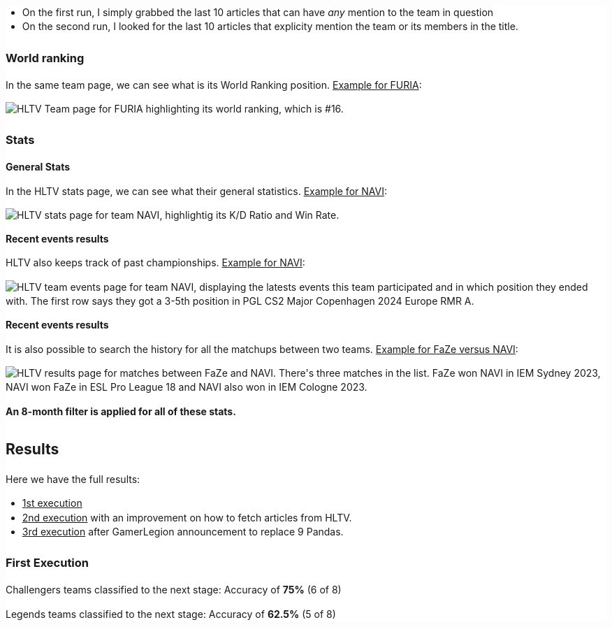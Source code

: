 - On the first run, I simply grabbed the last 10 articles that can have _any_ mention to the team in question
- On the second run, I looked for the last 10 articles that explicity mention the team or its members in the title.



### World ranking

In the same team page, we can see what is its World Ranking position. [Example for FURIA](https://www.hltv.org/team/8297/furia):

![HLTV Team page for FURIA highlighting its world ranking, which is #16.](/cs2/world-ranking.png)

### Stats

**General Stats**

In the HLTV stats page, we can see what their general statistics. [Example for NAVI](https://www.hltv.org/stats/teams/4608/natus-vincere?startDate=2023-06-18&endDate=2025-01-18):

![HLTV stats page for team NAVI, highlightig its K/D Ratio and Win Rate.](/cs2/stats.png)

**Recent events results**

HLTV also keeps track of past championships. [Example for NAVI](https://www.hltv.org/stats/teams/events/4608/natus-vincere?startDate=2023-06-18&endDate=2025-01-18):

![HLTV team events page for team NAVI, displaying the latests events this team participated and in which position they ended with. The first row says they got a 3-5th position in PGL CS2 Major Copenhagen 2024 Europe RMR A.](/cs2/event-history.png)

**Recent events results**

It is also possible to search the history for all the matchups between two teams. [Example for FaZe versus NAVI](https://www.hltv.org/results?startDate=2023-06-18&endDate=2025-06-18&team=6667&team=4608&requireAllTeams=):

![HLTV results page for matches between FaZe and NAVI. There's three matches in the list. FaZe won NAVI in IEM Sydney 2023, NAVI won FaZe in ESL Pro League 18 and NAVI also won in IEM Cologne 2023.](/cs2/faze-vs-navi.png)

**An 8-month filter is applied for all of these stats.**

## Results

Here we have the full results:

- [1st execution](https://github.com/luizcieslak/pick-ems/blob/main/RESULTS1.md)
- [2nd execution](https://github.com/luizcieslak/pick-ems/blob/main/RESULTS2.md) with an improvement on how to fetch articles from HLTV.
- [3rd execution](https://github.com/luizcieslak/pick-ems/blob/main/RESULTS3.md) after GamerLegion announcement to replace 9 Pandas.

### First Execution

Challengers teams classified to the next stage: Accuracy of **75%** (6 of 8)

Legends teams classified to the next stage: Accuracy of **62.5%** (5 of 8)
